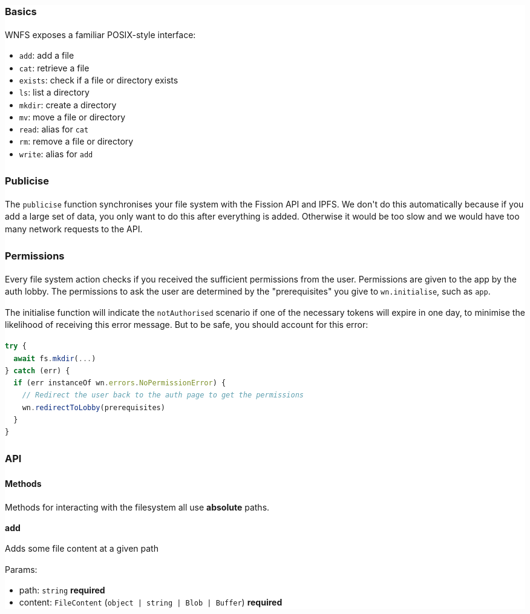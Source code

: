 ### Basics

WNFS exposes a familiar POSIX-style interface:

* `add`: add a file
* `cat`: retrieve a file
* `exists`: check if a file or directory exists
* `ls`: list a directory
* `mkdir`: create a directory
* `mv`: move a file or directory
* `read`: alias for `cat`
* `rm`: remove a file or directory
* `write`: alias for `add`

### Publicise

The `publicise` function synchronises your file system with the Fission API and IPFS. We don't do this automatically because if you add a large set of data, you only want to do this after everything is added. Otherwise it would be too slow and we would have too many network requests to the API.

### Permissions

Every file system action checks if you received the sufficient permissions from the user. Permissions are given to the app by the auth lobby. The permissions to ask the user are determined by the "prerequisites" you give to `wn.initialise`, such as `app`.

The initialise function will indicate the `notAuthorised` scenario if one of the necessary tokens will expire in one day, to minimise the likelihood of receiving this error message. But to be safe, you should account for this error:

```typescript
try {
  await fs.mkdir(...)
} catch (err) {
  if (err instanceOf wn.errors.NoPermissionError) {
    // Redirect the user back to the auth page to get the permissions
    wn.redirectToLobby(prerequisites)
  }
}
```

### API

#### Methods

Methods for interacting with the filesystem all use **absolute** paths.

**add**

Adds some file content at a given path

Params:

* path: `string` **required**
* content: `FileContent` \(`object | string | Blob | Buffer`\) **required**
